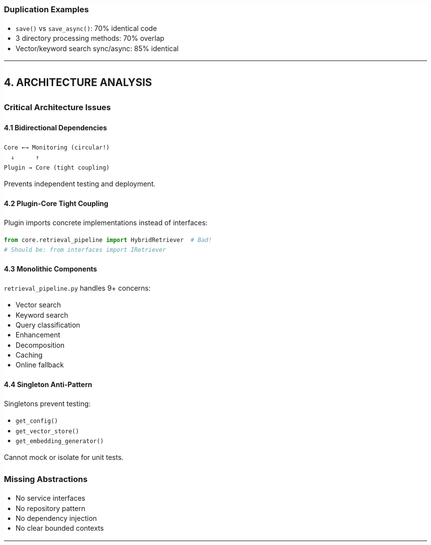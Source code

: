 ### Duplication Examples
- `save()` vs `save_async()`: 70% identical code
- 3 directory processing methods: 70% overlap
- Vector/keyword search sync/async: 85% identical

---

## 4. ARCHITECTURE ANALYSIS

### Critical Architecture Issues

#### 4.1 Bidirectional Dependencies
```
Core ←→ Monitoring (circular!)
  ↓      ↑
Plugin → Core (tight coupling)
```
Prevents independent testing and deployment.

#### 4.2 Plugin-Core Tight Coupling
Plugin imports concrete implementations instead of interfaces:
```python
from core.retrieval_pipeline import HybridRetriever  # Bad!
# Should be: from interfaces import IRetriever
```

#### 4.3 Monolithic Components
`retrieval_pipeline.py` handles 9+ concerns:
- Vector search
- Keyword search
- Query classification
- Enhancement
- Decomposition
- Caching
- Online fallback

#### 4.4 Singleton Anti-Pattern
Singletons prevent testing:
- `get_config()`
- `get_vector_store()`
- `get_embedding_generator()`

Cannot mock or isolate for unit tests.

### Missing Abstractions
- No service interfaces
- No repository pattern
- No dependency injection
- No clear bounded contexts

---
